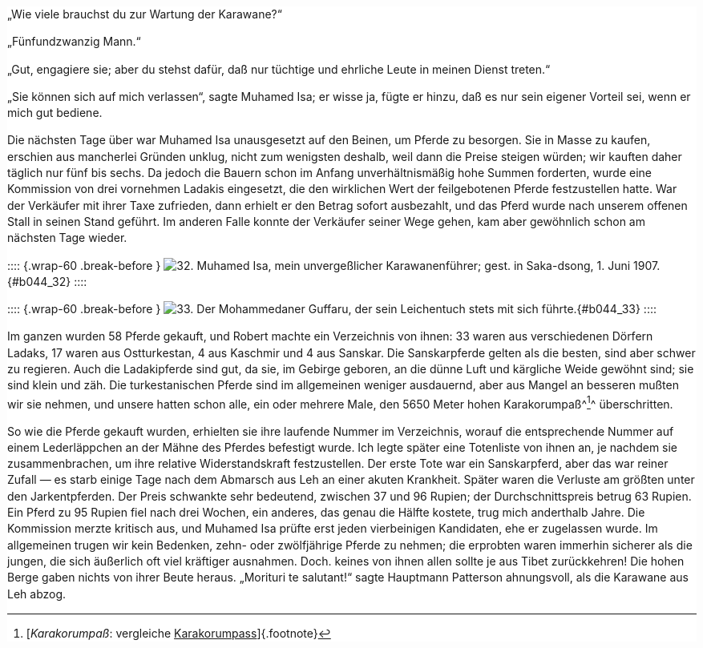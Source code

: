 „Wie viele brauchst du zur Wartung der Karawane?“

„Fünfundzwanzig Mann.“

„Gut, engagiere sie; aber du stehst dafür, daß nur tüchtige und
ehrliche Leute in meinen Dienst treten.“

„Sie können sich auf mich verlassen“, sagte Muhamed Isa; er wisse
ja, fügte er hinzu, daß es nur sein eigener Vorteil sei, wenn er mich
gut bediene.

Die nächsten Tage über war Muhamed Isa unausgesetzt auf den
Beinen, um Pferde zu besorgen. Sie in Masse zu kaufen, erschien aus
mancherlei Gründen unklug, nicht zum wenigsten deshalb, weil dann die
Preise steigen würden; wir kauften daher täglich nur fünf bis sechs. Da
jedoch die Bauern schon im Anfang unverhältnismäßig hohe Summen
forderten, wurde eine Kommission von drei vornehmen Ladakis eingesetzt,
die den wirklichen Wert der feilgebotenen Pferde festzustellen hatte. War
der Verkäufer mit ihrer Taxe zufrieden, dann erhielt er den Betrag sofort
ausbezahlt, und das Pferd wurde nach unserem offenen Stall in
seinen Stand geführt. Im anderen Falle konnte der Verkäufer seiner
Wege gehen, kam aber gewöhnlich schon am nächsten Tage wieder.

:::: {.wrap-60  .break-before }
![32. Muhamed Isa, mein unvergeßlicher Karawanenführer; gest. in Saka-dsong, 1. Juni 1907.](Transhimalaja_Band_I_44_32.jpg "32. Muhamed Isa, mein unvergeßlicher Karawanenführer; gest. in Saka-dsong, 1. Juni 1907."){#b044_32}
::::

:::: {.wrap-60  .break-before }
![33. Der Mohammedaner Guffaru, der sein Leichentuch stets mit sich führte.](Transhimalaja_Band_I_44_33.jpg "33. Der Mohammedaner Guffaru, der sein Leichentuch stets mit sich führte."){#b044_33}
::::

Im ganzen wurden 58 Pferde gekauft, und Robert machte ein
Verzeichnis von ihnen: 33 waren aus verschiedenen Dörfern Ladaks, 17
waren aus Ostturkestan, 4 aus Kaschmir und 4 aus Sanskar. Die
Sanskarpferde gelten als die besten, sind aber schwer zu regieren. Auch
die Ladakipferde sind gut, da sie, im Gebirge geboren, an die dünne Luft
und kärgliche Weide gewöhnt sind; sie sind klein und zäh. Die turkestanischen
Pferde sind im allgemeinen weniger ausdauernd, aber aus Mangel
an besseren mußten wir sie nehmen, und unsere hatten schon alle, ein
oder mehrere Male, den 5650 Meter hohen Karakorumpaß^[^0180]^ überschritten.

So wie die Pferde gekauft wurden, erhielten sie ihre laufende Nummer
im Verzeichnis, worauf die entsprechende Nummer auf einem Lederläppchen
an der Mähne des Pferdes befestigt wurde. Ich legte später
eine Totenliste von ihnen an, je nachdem sie zusammenbrachen, um ihre
relative Widerstandskraft festzustellen. Der erste Tote war ein Sanskarpferd,
aber das war reiner Zufall — es starb einige Tage nach dem
Abmarsch aus Leh an einer akuten Krankheit. Später waren die Verluste am
größten unter den Jarkentpferden. Der Preis schwankte sehr
bedeutend, zwischen 37 und 96 Rupien; der Durchschnittspreis betrug
63 Rupien. Ein Pferd zu 95 Rupien fiel nach drei Wochen, ein anderes,
das genau die Hälfte kostete, trug mich anderthalb Jahre. Die
Kommission merzte kritisch aus, und Muhamed Isa prüfte erst jeden
vierbeinigen Kandidaten, ehe er zugelassen wurde. Im allgemeinen trugen
wir kein Bedenken, zehn- oder zwölfjährige Pferde zu nehmen; die erprobten
waren immerhin sicherer als die jungen, die sich äußerlich oft
viel kräftiger ausnahmen. Doch. keines von ihnen allen sollte je
aus Tibet zurückkehren! Die hohen Berge gaben nichts von ihrer Beute
heraus. „Morituri te salutant!“ sagte Hauptmann Patterson ahnungsvoll,
als die Karawane aus Leh abzog.


[^0175]: [*Dutreuil de Rhins*:  vergleiche [Dutreuil de Rhins](https://de.wikipedia.org/wiki/Jules_L%C3%A9on_Dutreuil_de_Rhins)]{.footnote}
[^0176]: [*Mustaghpaß*:  vergleiche [Muztagh-Pass](https://de.wikipedia.org/wiki/Muztagh-Pass)]{.footnote}
[^0177]: [*Rawlings*:  vergleiche [Cecil Rawling](https://en.wikipedia.org/wiki/Cecil_Rawling)]{.footnote}
[^0178]: [*Dalgleish*:  vergleiche [Andrew Dalgleish](https://en.wikipedia.org/wiki/Andrew_Dalgleish)]{.footnote}
[^0179]: [*Jarkent*:  vergleiche [Scharkent](https://de.wikipedia.org/wiki/Scharkent)]{.footnote}
[^0180]: [*Karakorumpaß*:  vergleiche [Karakorumpass](https://de.wikipedia.org/wiki/Karakorumpass)]{.footnote}
[^0181]: [*Tankse*:  vergleiche [Tangtse](https://www.openstreetmap.org/node/342114844#map=10/34.0299/78.1677)]{.footnote}
[^0182]: [*Muglib*:  vergleiche [Muglik](https://www.openstreetmap.org/node/342114838#map=12/34.0362/78.2693)]{.footnote}
[^0183]: [*Forsyth*:  vergleiche [Thomas Douglas Forsyth](https://en.wikipedia.org/wiki/Thomas_Douglas_Forsyth)]{.footnote}
[^0184]: [*Jakub Bek*:  vergleiche [Jakub Bek](https://de.wikipedia.org/wiki/Jakub_Bek)]{.footnote}
[^0185]: [*Herrnhuter Missionare*:  vergleiche [Herrnhuter Brüdergemeine](https://de.wikipedia.org/wiki/Herrnhuter_Br%C3%BCdergemeine)]{.footnote}
[^0186]: [*A. H. Francke*:  vergleiche [August  Hermann Francke](https://de.wikipedia.org/wiki/August_Hermann_Francke_(Tibetologe))]{.footnote}
[^0187]: [*Dr. Karl Marx*:  vergleiche [Karl Rudolf Marx](https://en.wikipedia.org/wiki/Karl_Marx_(medical_missionary))]{.footnote}
[^0188]: [*Fant*:  vergleiche [Stutzer](https://de.wikipedia.org/wiki/Modenarr)]{.footnote}
[^0189]: [*Gulab Sing*:  vergleiche [Gulab Singh](https://en.wikipedia.org/wiki/Maharaja_Gulab_Singh)]{.footnote}
[^0190]: [*Sorawar Sing*:  vergleiche [Zorawar Singh Kahluria](https://en.wikipedia.org/wiki/General_Zorawar_Singh)]{.footnote}
[^0191]: [*Kardangpaß*:  vergleiche [Kardung La](https://de.wikipedia.org/wiki/Kardung_La)]{.footnote}
[^0192]: [*Stok*:  vergleiche [Stok Kangri](https://en.wikipedia.org/wiki/Stok_Kangri)]{.footnote}
[^0193]: [*Stok*:  vergleiche [Stok](https://en.wikipedia.org/wiki/Stok)]{.footnote}
[^0194]: [*Palast von Leh*:  vergleiche [Leh Palace](https://en.wikipedia.org/wiki/Leh_Palace)]{.footnote}
[^0195]: [*Semo-gungma*:  vergleiche [Namgyal Tsemo Gompa](https://en.wikipedia.org/wiki/Namgyal_Tsemo_Monastery)]{.footnote}
[^0196]: [*Stoliczka*:  vergleiche [Ferdinand Stoliczka](https://de.wikipedia.org/wiki/Ferdinand_Stoliczka)]{.footnote}
[^0197]: [*Murgoo*:  vergleiche [Murgo](https://en.wikipedia.org/wiki/Murgo)]{.footnote}